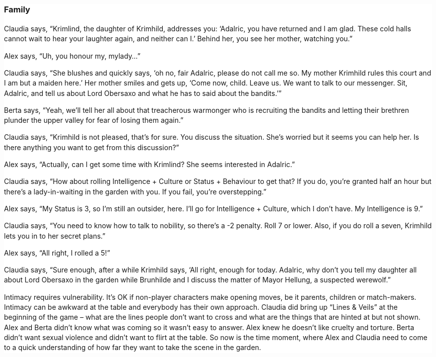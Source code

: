 ### Family

Claudia says, “Krimlind, the daughter of Krimhild, addresses you:
‘Adalric, you have returned and I am glad. These cold halls cannot
wait to hear your laughter again, and neither can I.’ Behind her, you
see her mother, watching you.”

Alex says, “Uh, you honour my, mylady…”

Claudia says, “She blushes and quickly says, ‘oh no, fair Adalric,
please do not call me so. My mother Krimhild rules this court and I am
but a maiden here.’ Her mother smiles and gets up, ‘Come now, child.
Leave us. We want to talk to our messenger. Sit, Adalric, and tell us
about Lord Obersaxo and what he has to said about the bandits.’”

Berta says, “Yeah, we’ll tell her all about that treacherous warmonger
who is recruiting the bandits and letting their brethren plunder the
upper valley for fear of losing them again.”

Claudia says, “Krimhild is not pleased, that’s for sure. You discuss
the situation. She’s worried but it seems you can help her. Is there
anything you want to get from this discussion?”

Alex says, “Actually, can I get some time with Krimlind? She seems
interested in Adalric.”

Claudia says, “How about rolling Intelligence + Culture or Status +
Behaviour to get that? If you do, you’re granted half an hour but
there’s a lady-in-waiting in the garden with you. If you fail, you’re
overstepping.”

Alex says, “My Status is 3, so I’m still an outsider, here. I’ll go
for Intelligence + Culture, which I don’t have. My Intelligence is 9.”

Claudia says, “You need to know how to talk to nobility, so there’s a
-2 penalty. Roll 7 or lower. Also, if you do roll a seven, Krimhild
lets you in to her secret plans.”

Alex says, “All right, I rolled a 5!”

Claudia says, “Sure enough, after a while Krimhild says, ‘All right,
enough for today. Adalric, why don’t you tell my daughter all about
Lord Obersaxo in the garden while Brunhilde and I discuss the matter
of Mayor Hellung, a suspected werewolf.”

Intimacy requires vulnerability. It’s OK if non-player characters make
opening moves, be it parents, children or match-makers. Intimacy can
be awkward at the table and everybody has their own approach. Claudia
did bring up “Lines & Veils” at the beginning of the game – what are
the lines people don’t want to cross and what are the things that are
hinted at but not shown. Alex and Berta didn’t know what was coming so
it wasn’t easy to answer. Alex knew he doesn’t like cruelty and
torture. Berta didn’t want sexual violence and didn’t want to flirt at
the table. So now is the time moment, where Alex and Claudia need to
come to a quick understanding of how far they want to take the scene
in the garden.
